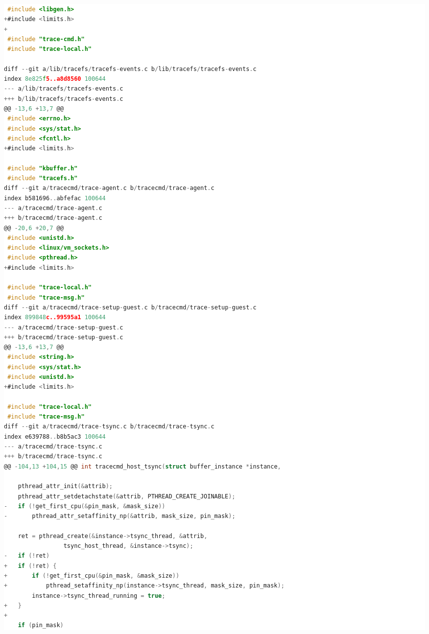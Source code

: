 ```c
 #include <libgen.h>
+#include <limits.h>
+
 #include "trace-cmd.h"
 #include "trace-local.h"
 
diff --git a/lib/tracefs/tracefs-events.c b/lib/tracefs/tracefs-events.c
index 8e825f5..a8d8560 100644
--- a/lib/tracefs/tracefs-events.c
+++ b/lib/tracefs/tracefs-events.c
@@ -13,6 +13,7 @@
 #include <errno.h>
 #include <sys/stat.h>
 #include <fcntl.h>
+#include <limits.h>
 
 #include "kbuffer.h"
 #include "tracefs.h"
diff --git a/tracecmd/trace-agent.c b/tracecmd/trace-agent.c
index b581696..abfefac 100644
--- a/tracecmd/trace-agent.c
+++ b/tracecmd/trace-agent.c
@@ -20,6 +20,7 @@
 #include <unistd.h>
 #include <linux/vm_sockets.h>
 #include <pthread.h>
+#include <limits.h>
 
 #include "trace-local.h"
 #include "trace-msg.h"
diff --git a/tracecmd/trace-setup-guest.c b/tracecmd/trace-setup-guest.c
index 899848c..99595a1 100644
--- a/tracecmd/trace-setup-guest.c
+++ b/tracecmd/trace-setup-guest.c
@@ -13,6 +13,7 @@
 #include <string.h>
 #include <sys/stat.h>
 #include <unistd.h>
+#include <limits.h>
 
 #include "trace-local.h"
 #include "trace-msg.h"
diff --git a/tracecmd/trace-tsync.c b/tracecmd/trace-tsync.c
index e639788..b8b5ac3 100644
--- a/tracecmd/trace-tsync.c
+++ b/tracecmd/trace-tsync.c
@@ -104,13 +104,15 @@ int tracecmd_host_tsync(struct buffer_instance *instance,
 
 	pthread_attr_init(&attrib);
 	pthread_attr_setdetachstate(&attrib, PTHREAD_CREATE_JOINABLE);
-	if (!get_first_cpu(&pin_mask, &mask_size))
-		pthread_attr_setaffinity_np(&attrib, mask_size, pin_mask);
 
 	ret = pthread_create(&instance->tsync_thread, &attrib,
 			     tsync_host_thread, &instance->tsync);
-	if (!ret)
+	if (!ret) {
+		if (!get_first_cpu(&pin_mask, &mask_size))
+			pthread_setaffinity_np(instance->tsync_thread, mask_size, pin_mask);
 		instance->tsync_thread_running = true;
+	}
+
 	if (pin_mask)
```